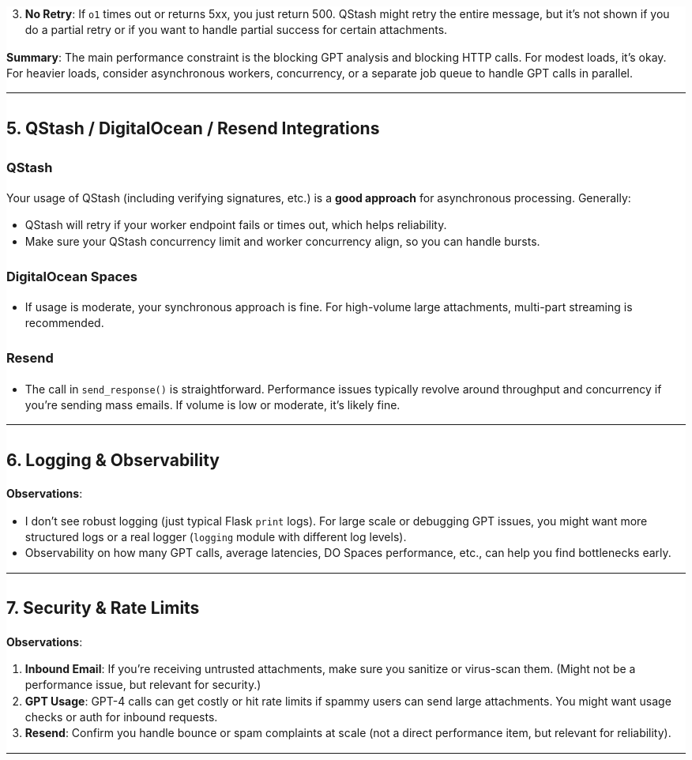 3. **No Retry**: If `o1` times out or returns 5xx, you just return 500. QStash might retry the entire message, but it’s not shown if you do a partial retry or if you want to handle partial success for certain attachments.

**Summary**: The main performance constraint is the blocking GPT analysis and blocking HTTP calls. For modest loads, it’s okay. For heavier loads, consider asynchronous workers, concurrency, or a separate job queue to handle GPT calls in parallel.

---

## **5. QStash / DigitalOcean / Resend Integrations**

### **QStash**
Your usage of QStash (including verifying signatures, etc.) is a **good approach** for asynchronous processing. Generally:
- QStash will retry if your worker endpoint fails or times out, which helps reliability.
- Make sure your QStash concurrency limit and worker concurrency align, so you can handle bursts.

### **DigitalOcean Spaces** 
- If usage is moderate, your synchronous approach is fine. For high-volume large attachments, multi-part streaming is recommended.

### **Resend** 
- The call in `send_response()` is straightforward. Performance issues typically revolve around throughput and concurrency if you’re sending mass emails. If volume is low or moderate, it’s likely fine.  

---

## **6. Logging & Observability**

**Observations**:
- I don’t see robust logging (just typical Flask `print` logs). For large scale or debugging GPT issues, you might want more structured logs or a real logger (`logging` module with different log levels).
- Observability on how many GPT calls, average latencies, DO Spaces performance, etc., can help you find bottlenecks early.

---

## **7. Security & Rate Limits**

**Observations**:
1. **Inbound Email**: If you’re receiving untrusted attachments, make sure you sanitize or virus-scan them. (Might not be a performance issue, but relevant for security.)
2. **GPT Usage**: GPT-4 calls can get costly or hit rate limits if spammy users can send large attachments. You might want usage checks or auth for inbound requests.
3. **Resend**: Confirm you handle bounce or spam complaints at scale (not a direct performance item, but relevant for reliability).

---
